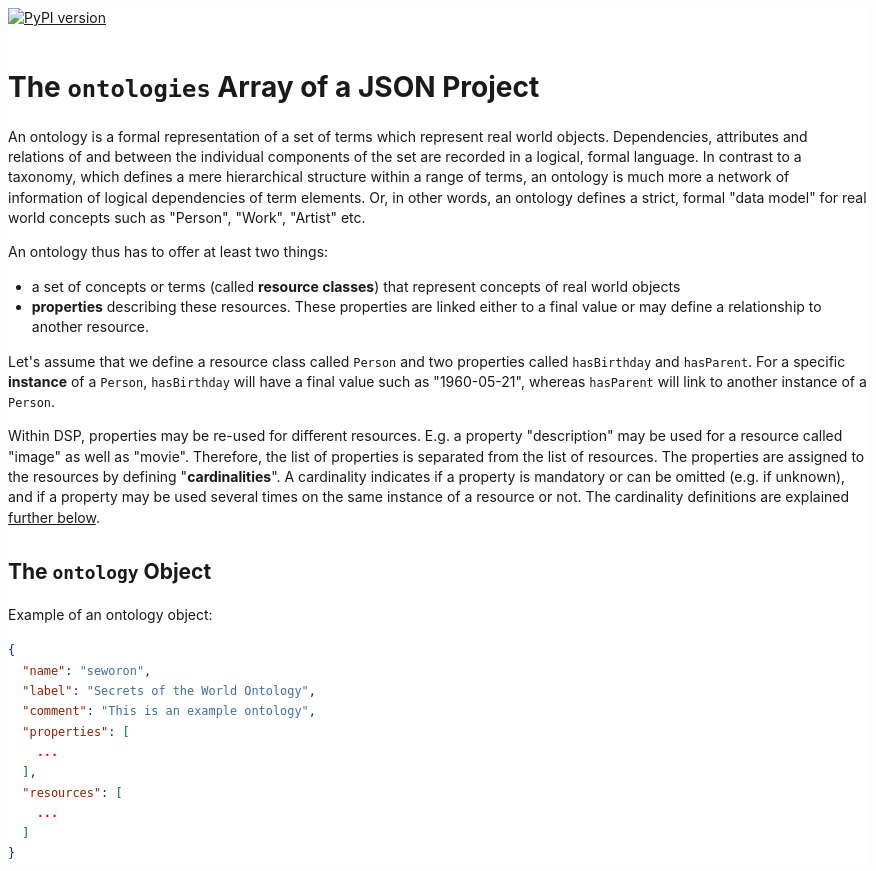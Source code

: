 [![PyPI version](https://badge.fury.io/py/dsp-tools.svg)](https://badge.fury.io/py/dsp-tools)

# The `ontologies` Array of a JSON Project

An ontology is a formal representation of a set of terms which represent real world objects.
Dependencies, attributes and relations of and between the individual components of the set are recorded in a logical,
formal language. In contrast to a taxonomy, which defines a mere hierarchical structure within a range of terms, an
ontology is much more a network of information of logical dependencies of term elements. Or, in other words, an ontology
defines a strict, formal "data model" for real world concepts such as "Person", "Work", "Artist" etc.

An ontology thus has to offer at least two things: 

- a set of concepts or terms (called **resource classes**) that represent concepts of real world objects
- **properties** describing these resources. These properties are linked either to a final value or may define a 
  relationship to another resource. 

Let's assume that we define a resource class called `Person` and two properties called `hasBirthday` and `hasParent`. 
For a specific **instance** of a `Person`, `hasBirthday` will have a final value such as "1960-05-21", whereas
`hasParent` will link to another instance of a `Person`.

Within DSP, properties may be re-used for different resources. E.g. a property "description" may be used for a resource
called "image" as well as "movie". Therefore, the list of properties is separated from the list of resources. The
properties are assigned to the resources by defining "**cardinalities**". A cardinality indicates if a property is
mandatory or can be omitted (e.g. if unknown), and if a property may be used several times on the same instance of a
resource or not. The cardinality definitions are explained [further below](#resource-cardinalities).



## The `ontology` Object

Example of an ontology object:

```json
{
  "name": "seworon",
  "label": "Secrets of the World Ontology",
  "comment": "This is an example ontology",
  "properties": [
    ...
  ],
  "resources": [
    ...
  ]
}
```
